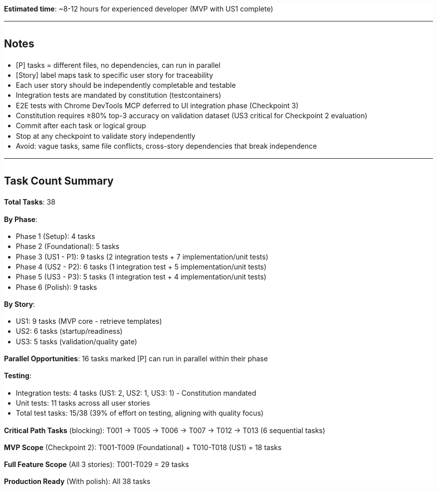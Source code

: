 **Estimated time**: ~8-12 hours for experienced developer (MVP with US1 complete)

---

## Notes

- [P] tasks = different files, no dependencies, can run in parallel
- [Story] label maps task to specific user story for traceability
- Each user story should be independently completable and testable
- Integration tests are mandated by constitution (testcontainers)
- E2E tests with Chrome DevTools MCP deferred to UI integration phase (Checkpoint 3)
- Constitution requires ≥80% top-3 accuracy on validation dataset (US3 critical for Checkpoint 2 evaluation)
- Commit after each task or logical group
- Stop at any checkpoint to validate story independently
- Avoid: vague tasks, same file conflicts, cross-story dependencies that break independence

---

## Task Count Summary

**Total Tasks**: 38

**By Phase**:
- Phase 1 (Setup): 4 tasks
- Phase 2 (Foundational): 5 tasks
- Phase 3 (US1 - P1): 9 tasks (2 integration tests + 7 implementation/unit tests)
- Phase 4 (US2 - P2): 6 tasks (1 integration test + 5 implementation/unit tests)
- Phase 5 (US3 - P3): 5 tasks (1 integration test + 4 implementation/unit tests)
- Phase 6 (Polish): 9 tasks

**By Story**:
- US1: 9 tasks (MVP core - retrieve templates)
- US2: 6 tasks (startup/readiness)
- US3: 5 tasks (validation/quality gate)

**Parallel Opportunities**: 16 tasks marked [P] can run in parallel within their phase

**Testing**:
- Integration tests: 4 tasks (US1: 2, US2: 1, US3: 1) - Constitution mandated
- Unit tests: 11 tasks across all user stories
- Total test tasks: 15/38 (39% of effort on testing, aligning with quality focus)

**Critical Path Tasks** (blocking): T001 → T005 → T006 → T007 → T012 → T013 (6 sequential tasks)

**MVP Scope** (Checkpoint 2): T001-T009 (Foundational) + T010-T018 (US1) = 18 tasks

**Full Feature Scope** (All 3 stories): T001-T029 = 29 tasks

**Production Ready** (With polish): All 38 tasks
